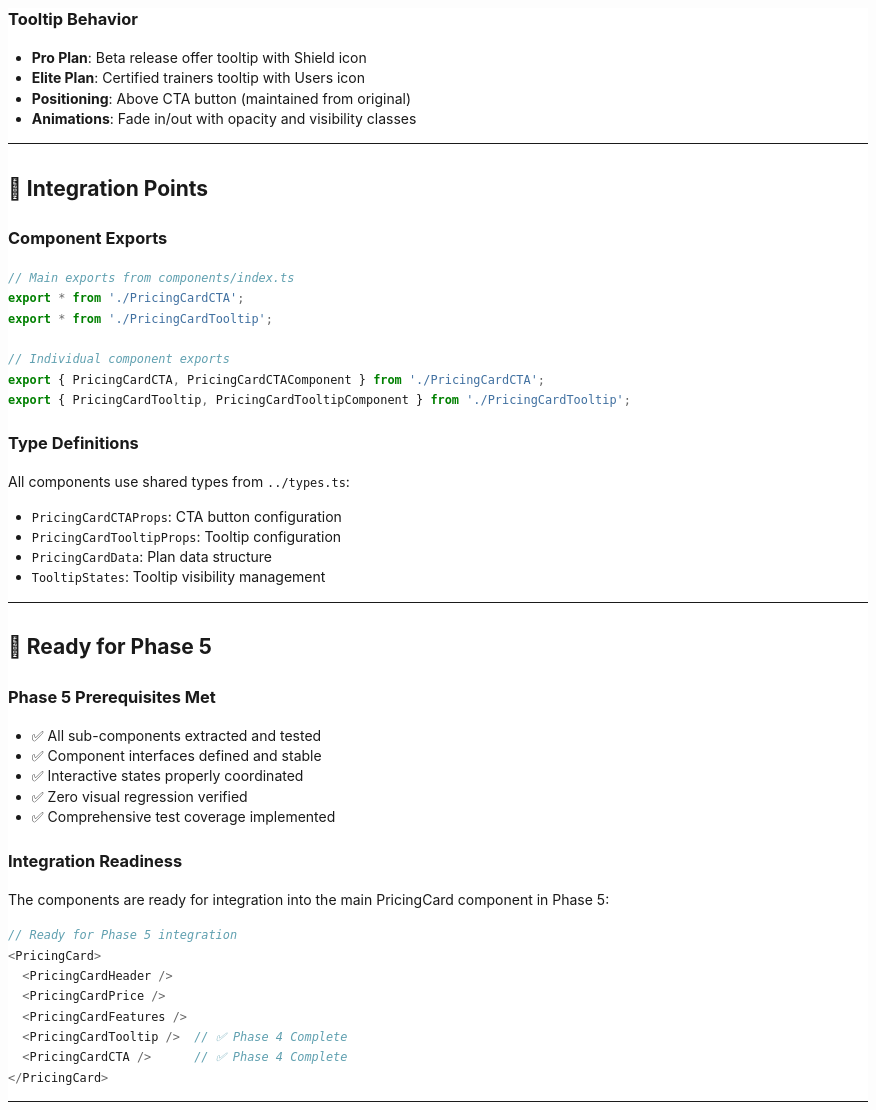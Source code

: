 ### Tooltip Behavior  
- **Pro Plan**: Beta release offer tooltip with Shield icon
- **Elite Plan**: Certified trainers tooltip with Users icon
- **Positioning**: Above CTA button (maintained from original)
- **Animations**: Fade in/out with opacity and visibility classes

---

## 🔗 Integration Points

### Component Exports
```typescript
// Main exports from components/index.ts
export * from './PricingCardCTA';
export * from './PricingCardTooltip';

// Individual component exports
export { PricingCardCTA, PricingCardCTAComponent } from './PricingCardCTA';
export { PricingCardTooltip, PricingCardTooltipComponent } from './PricingCardTooltip';
```

### Type Definitions
All components use shared types from `../types.ts`:
- `PricingCardCTAProps`: CTA button configuration
- `PricingCardTooltipProps`: Tooltip configuration  
- `PricingCardData`: Plan data structure
- `TooltipStates`: Tooltip visibility management

---

## 🚀 Ready for Phase 5

### Phase 5 Prerequisites Met
- ✅ All sub-components extracted and tested
- ✅ Component interfaces defined and stable
- ✅ Interactive states properly coordinated
- ✅ Zero visual regression verified
- ✅ Comprehensive test coverage implemented

### Integration Readiness
The components are ready for integration into the main PricingCard component in Phase 5:

```typescript
// Ready for Phase 5 integration
<PricingCard>
  <PricingCardHeader />
  <PricingCardPrice />
  <PricingCardFeatures />
  <PricingCardTooltip />  // ✅ Phase 4 Complete
  <PricingCardCTA />      // ✅ Phase 4 Complete
</PricingCard>
```

---